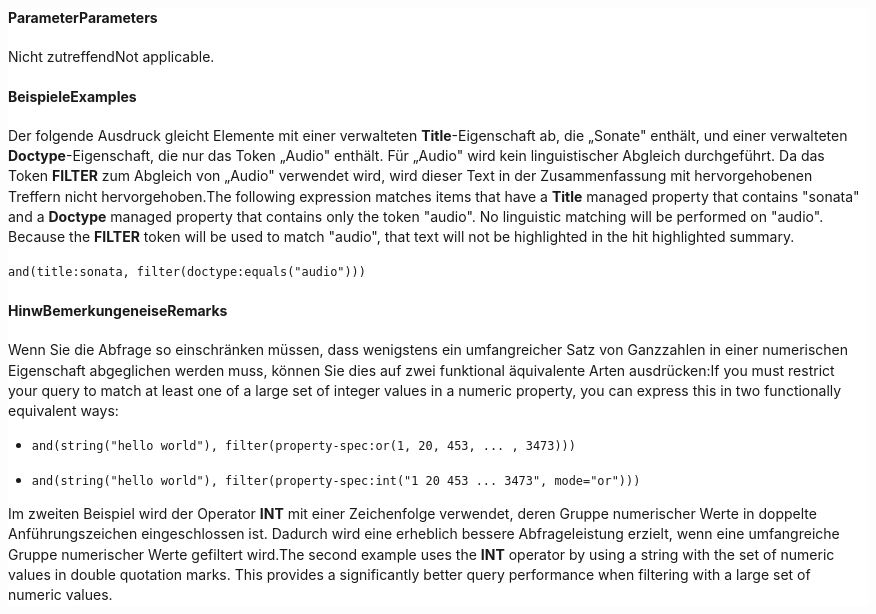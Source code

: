     

#### <a name="parameters"></a><span data-ttu-id="bc868-449">Parameter</span><span class="sxs-lookup"><span data-stu-id="bc868-449">Parameters</span></span>

<span data-ttu-id="bc868-450">Nicht zutreffend</span><span class="sxs-lookup"><span data-stu-id="bc868-450">Not applicable.</span></span>
  
    
    

#### <a name="examples"></a><span data-ttu-id="bc868-451">Beispiele</span><span class="sxs-lookup"><span data-stu-id="bc868-451">Examples</span></span>

<span data-ttu-id="bc868-p149">Der folgende Ausdruck gleicht Elemente mit einer verwalteten **Title**-Eigenschaft ab, die „Sonate" enthält, und einer verwalteten **Doctype**-Eigenschaft, die nur das Token „Audio" enthält. Für „Audio" wird kein linguistischer Abgleich durchgeführt. Da das Token **FILTER** zum Abgleich von „Audio" verwendet wird, wird dieser Text in der Zusammenfassung mit hervorgehobenen Treffern nicht hervorgehoben.</span><span class="sxs-lookup"><span data-stu-id="bc868-p149">The following expression matches items that have a **Title** managed property that contains "sonata" and a **Doctype** managed property that contains only the token "audio". No linguistic matching will be performed on "audio". Because the **FILTER** token will be used to match "audio", that text will not be highlighted in the hit highlighted summary.</span></span>
  
    
    
 `and(title:sonata, filter(doctype:equals("audio")))`
  
    
    

#### <a name="remarks"></a><span data-ttu-id="bc868-455">HinwBemerkungeneise</span><span class="sxs-lookup"><span data-stu-id="bc868-455">Remarks</span></span>

<span data-ttu-id="bc868-456">Wenn Sie die Abfrage so einschränken müssen, dass wenigstens ein umfangreicher Satz von Ganzzahlen in einer numerischen Eigenschaft abgeglichen werden muss, können Sie dies auf zwei funktional äquivalente Arten ausdrücken:</span><span class="sxs-lookup"><span data-stu-id="bc868-456">If you must restrict your query to match at least one of a large set of integer values in a numeric property, you can express this in two functionally equivalent ways:</span></span> 
  
    
    

-  `and(string("hello world"), filter(property-spec:or(1, 20, 453, ... , 3473)))`
    
  
-  `and(string("hello world"), filter(property-spec:int("1 20 453 ... 3473", mode="or")))`
    
  
<span data-ttu-id="bc868-p150">Im zweiten Beispiel wird der Operator **INT** mit einer Zeichenfolge verwendet, deren Gruppe numerischer Werte in doppelte Anführungszeichen eingeschlossen ist. Dadurch wird eine erheblich bessere Abfrageleistung erzielt, wenn eine umfangreiche Gruppe numerischer Werte gefiltert wird.</span><span class="sxs-lookup"><span data-stu-id="bc868-p150">The second example uses the **INT** operator by using a string with the set of numeric values in double quotation marks. This provides a significantly better query performance when filtering with a large set of numeric values.</span></span>
  
    
    